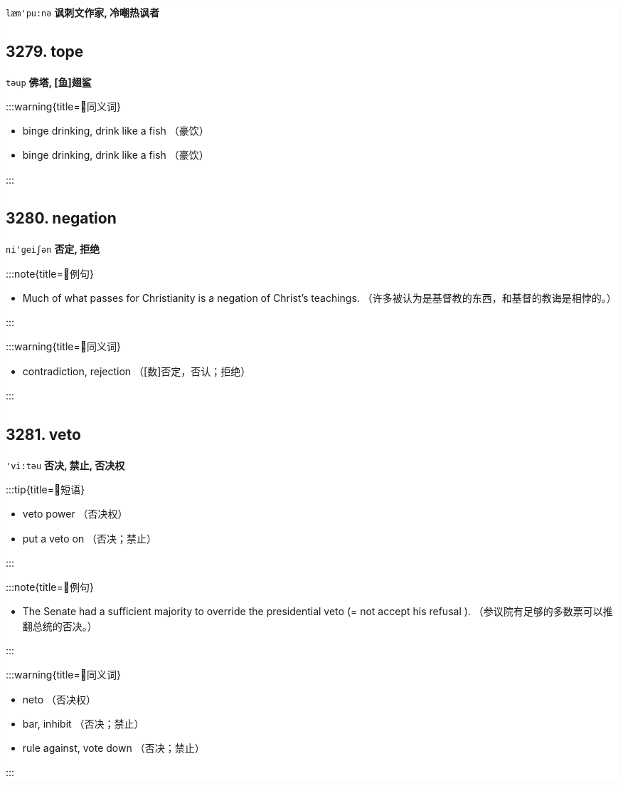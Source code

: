 `læm'pu:nə`  **讽刺文作家, 冷嘲热讽者**

## 3279. tope

`təup`  **佛塔, [鱼]翅鲨**

:::warning{title=🤔同义词}

- binge drinking, drink like a fish （豪饮）

- binge drinking, drink like a fish （豪饮）

:::


## 3280. negation

`ni'ɡeiʃən`  **否定, 拒绝**

:::note{title=🎤例句}

- Much of what passes for Christianity is a negation of Christ’s teachings. （许多被认为是基督教的东西，和基督的教诲是相悖的。）

:::

:::warning{title=🤔同义词}

- contradiction, rejection （[数]否定，否认；拒绝）

:::


## 3281. veto

`'vi:təu`  **否决, 禁止, 否决权**

:::tip{title=🤩短语}

- veto power （否决权）

- put a veto on （否决；禁止）

:::

:::note{title=🎤例句}

- The Senate had a sufficient majority to override the presidential veto (= not accept his refusal ). （参议院有足够的多数票可以推翻总统的否决。）

:::

:::warning{title=🤔同义词}

- neto （否决权）

- bar, inhibit （否决；禁止）

- rule against, vote down （否决；禁止）

:::
